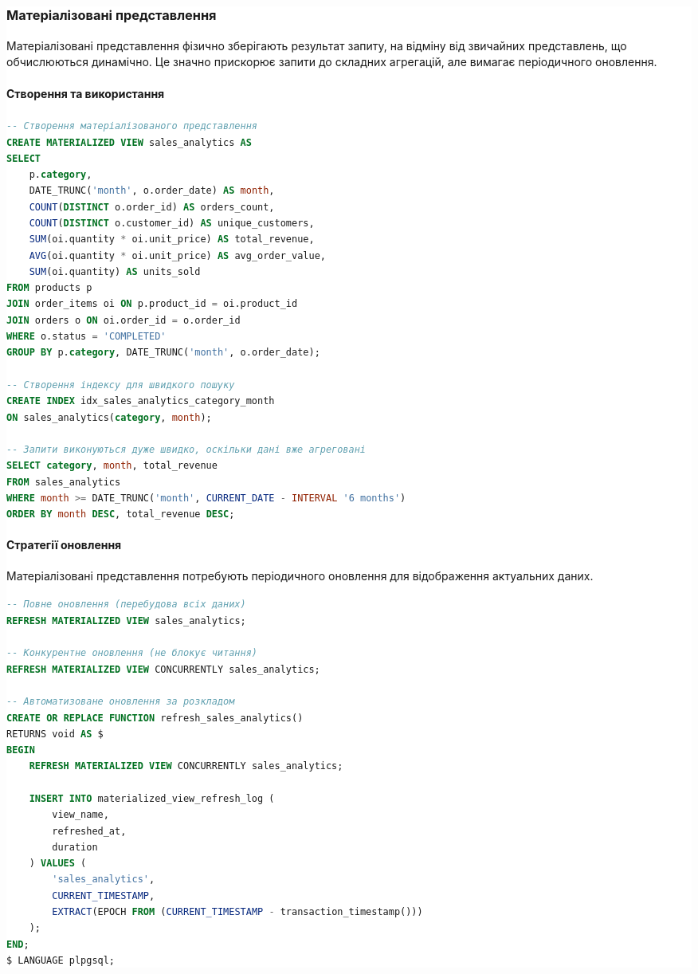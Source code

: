 ### Матеріалізовані представлення

Матеріалізовані представлення фізично зберігають результат запиту, на відміну від звичайних представлень, що обчислюються динамічно. Це значно прискорює запити до складних агрегацій, але вимагає періодичного оновлення.

#### Створення та використання

```sql
-- Створення матеріалізованого представлення
CREATE MATERIALIZED VIEW sales_analytics AS
SELECT
    p.category,
    DATE_TRUNC('month', o.order_date) AS month,
    COUNT(DISTINCT o.order_id) AS orders_count,
    COUNT(DISTINCT o.customer_id) AS unique_customers,
    SUM(oi.quantity * oi.unit_price) AS total_revenue,
    AVG(oi.quantity * oi.unit_price) AS avg_order_value,
    SUM(oi.quantity) AS units_sold
FROM products p
JOIN order_items oi ON p.product_id = oi.product_id
JOIN orders o ON oi.order_id = o.order_id
WHERE o.status = 'COMPLETED'
GROUP BY p.category, DATE_TRUNC('month', o.order_date);

-- Створення індексу для швидкого пошуку
CREATE INDEX idx_sales_analytics_category_month
ON sales_analytics(category, month);

-- Запити виконуються дуже швидко, оскільки дані вже агреговані
SELECT category, month, total_revenue
FROM sales_analytics
WHERE month >= DATE_TRUNC('month', CURRENT_DATE - INTERVAL '6 months')
ORDER BY month DESC, total_revenue DESC;
```

#### Стратегії оновлення

Матеріалізовані представлення потребують періодичного оновлення для відображення актуальних даних.

```sql
-- Повне оновлення (перебудова всіх даних)
REFRESH MATERIALIZED VIEW sales_analytics;

-- Конкурентне оновлення (не блокує читання)
REFRESH MATERIALIZED VIEW CONCURRENTLY sales_analytics;

-- Автоматизоване оновлення за розкладом
CREATE OR REPLACE FUNCTION refresh_sales_analytics()
RETURNS void AS $
BEGIN
    REFRESH MATERIALIZED VIEW CONCURRENTLY sales_analytics;

    INSERT INTO materialized_view_refresh_log (
        view_name,
        refreshed_at,
        duration
    ) VALUES (
        'sales_analytics',
        CURRENT_TIMESTAMP,
        EXTRACT(EPOCH FROM (CURRENT_TIMESTAMP - transaction_timestamp()))
    );
END;
$ LANGUAGE plpgsql;

```